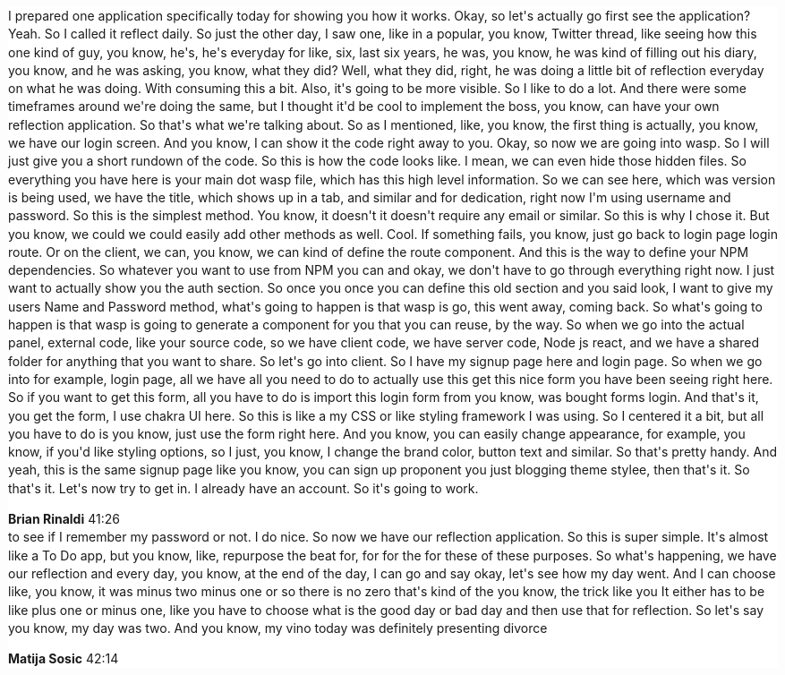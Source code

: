 I prepared one application specifically today for showing you how it works. Okay, so let's actually go first see the application? Yeah. So I called it reflect daily. So just the other day, I saw one, like in a popular, you know, Twitter thread, like seeing how this one kind of guy, you know, he's, he's everyday for like, six, last six years, he was, you know, he was kind of filling out his diary, you know, and he was asking, you know, what they did? Well, what they did, right, he was doing a little bit of reflection everyday on what he was doing. With consuming this a bit. Also, it's going to be more visible. So I like to do a lot. And there were some timeframes around we're doing the same, but I thought it'd be cool to implement the boss, you know, can have your own reflection application. So that's what we're talking about. So as I mentioned, like, you know, the first thing is actually, you know, we have our login screen. And you know, I can show it the code right away to you. Okay, so now we are going into wasp. So I will just give you a short rundown of the code. So this is how the code looks like. I mean, we can even hide those hidden files. So everything you have here is your main dot wasp file, which has this high level information. So we can see here, which was version is being used, we have the title, which shows up in a tab, and similar and for dedication, right now I'm using username and password. So this is the simplest method. You know, it doesn't it doesn't require any email or similar. So this is why I chose it. But you know, we could we could easily add other methods as well. Cool. If something fails, you know, just go back to login page login route. Or on the client, we can, you know, we can kind of define the route component. And this is the way to define your NPM dependencies. So whatever you want to use from NPM you can and okay, we don't have to go through everything right now. I just want to actually show you the auth section. So once you once you can define this old section and you said look, I want to give my users Name and Password method, what's going to happen is that wasp is go, this went away, coming back. So what's going to happen is that wasp is going to generate a component for you that you can reuse, by the way. So when we go into the actual panel, external code, like your source code, so we have client code, we have server code, Node js react, and we have a shared folder for anything that you want to share. So let's go into client. So I have my signup page here and login page. So when we go into for example, login page, all we have all you need to do to actually use this get this nice form you have been seeing right here. So if you want to get this form, all you have to do is import this login form from you know, was bought forms login. And that's it, you get the form, I use chakra UI here. So this is like a my CSS or like styling framework I was using. So I centered it a bit, but all you have to do is you know, just use the form right here. And you know, you can easily change appearance, for example, you know, if you'd like styling options, so I just, you know, I change the brand color, button text and similar. So that's pretty handy. And yeah, this is the same signup page like you know, you can sign up proponent you just blogging theme stylee, then that's it. So that's it. Let's now try to get in. I already have an account. So it's going to work.

**Brian Rinaldi**  41:26  
to see if I remember my password or not. I do nice. So now we have our reflection application. So this is super simple. It's almost like a To Do app, but you know, like, repurpose the beat for, for for the for these of these purposes. So what's happening, we have our reflection and every day, you know, at the end of the day, I can go and say okay, let's see how my day went. And I can choose like, you know, it was minus two minus one or so there is no zero that's kind of the you know, the trick like you It either has to be like plus one or minus one, like you have to choose what is the good day or bad day and then use that for reflection. So let's say you know, my day was two. And you know, my vino today was definitely presenting divorce

**Matija Sosic**  42:14  